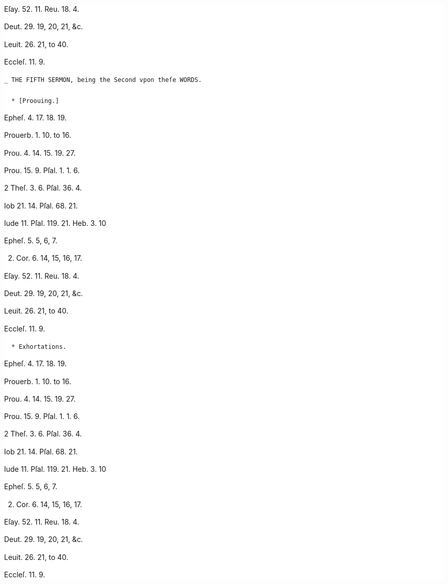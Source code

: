 Eſay. 52. 11. Reu. 18. 4.

Deut. 29. 19, 20, 21, &c.

Leuit. 26. 21, to 40.

Eccleſ. 11. 9.

    _ THE FIFTH SERMON, being the Second vpon theſe WORDS.

      * [Proouing.]

Epheſ. 4. 17. 18. 19.

Prouerb. 1. 10. to 16.

Prou. 4. 14. 15. 19. 27.

Prou. 15. 9. Pſal. 1. 1. 6.

2 Theſ. 3. 6. Pſal. 36. 4.

Iob 21. 14. Pſal. 68. 21.

Iude 11. Pſal. 119. 21. Heb. 3. 10

Epheſ. 5. 5, 6, 7.

2. Cor. 6. 14, 15, 16, 17.

Eſay. 52. 11. Reu. 18. 4.

Deut. 29. 19, 20, 21, &c.

Leuit. 26. 21, to 40.

Eccleſ. 11. 9.

      * Exhortations.

Epheſ. 4. 17. 18. 19.

Prouerb. 1. 10. to 16.

Prou. 4. 14. 15. 19. 27.

Prou. 15. 9. Pſal. 1. 1. 6.

2 Theſ. 3. 6. Pſal. 36. 4.

Iob 21. 14. Pſal. 68. 21.

Iude 11. Pſal. 119. 21. Heb. 3. 10

Epheſ. 5. 5, 6, 7.

2. Cor. 6. 14, 15, 16, 17.

Eſay. 52. 11. Reu. 18. 4.

Deut. 29. 19, 20, 21, &c.

Leuit. 26. 21, to 40.

Eccleſ. 11. 9.
